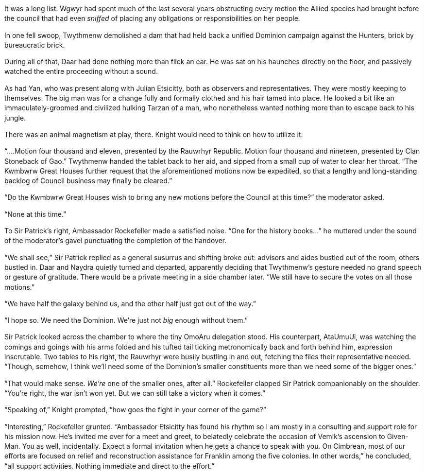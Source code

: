 It was a long list. Wgwyr had spent much of the last several years obstructing every motion the Allied species had brought before the council that had even *sniffed* of placing any obligations or responsibilities on her people.

In one fell swoop, Twythmenw demolished a dam that had held back a unified Dominion campaign against the Hunters, brick by bureaucratic brick.

 During all of that, Daar had done nothing more than flick an ear. He was sat on his haunches directly on the floor, and passively watched the entire proceeding without a sound.

As had Yan, who was present along with Julian Etsicitty, both as observers and representatives. They were mostly keeping to themselves. The big man was for a change fully and formally clothed and his hair tamed into place. He looked a bit like an immaculately-groomed and civilized hulking Tarzan of a man, who nonetheless wanted nothing more than to escape back to his jungle.

There was an animal magnetism at play, there. Knight would need to think on how to utilize it.

“....Motion four thousand and eleven, presented by the Rauwrhyr Republic. Motion four thousand and nineteen, presented by Clan Stoneback of Gao.” Twythmenw handed the tablet back to her aid, and sipped from a small cup of water to clear her throat. “The Kwmbwrw Great Houses further request that the aforementioned motions now be expedited, so that a lengthy and long-standing backlog of Council business may finally be cleared.”

“Do the Kwmbwrw Great Houses wish to bring any new motions before the Council at this time?” the moderator asked.

“None at this time.”

To Sir Patrick’s right, Ambassador Rockefeller made a satisfied noise. “One for the history books…” he muttered under the sound of the moderator’s gavel punctuating the completion of the handover.

“We shall see,” Sir Patrick replied as a general susurrus and shifting broke out: advisors and aides bustled out of the room, others bustled in. Daar and Naydra quietly turned and departed, apparently deciding that Twythmenw’s gesture needed no grand speech or gesture of gratitude. There would be a private meeting in a side chamber later.  “We still have to secure the votes on all those motions.”

“We have half the galaxy behind us, and the other half just got out of the way.”

“I hope so. We need the Dominion. We’re just not *big* enough without them.”

Sir Patrick looked across the chamber to where the tiny OmoAru delegation stood. His counterpart, AtaUmuUi, was watching the comings and goings with his arms folded and his tufted tail ticking metronomically back and forth behind him, expression inscrutable. Two tables to his right, the Rauwrhyr were busily bustling in and out, fetching the files their representative needed. “Though, somehow, I think we’ll need some of the Dominion’s smaller constituents more than we need some of the bigger ones.”

“That would make sense. *We’re* one of the smaller ones, after all.” Rockefeller clapped Sir Patrick companionably on the shoulder. “You’re right, the war isn’t won yet. But we can still take a victory when it comes.”

“Speaking of,” Knight prompted, “how goes the fight in your corner of the game?”

“Interesting,” Rockefeller grunted. “Ambassador Etsicitty has found his rhythm so I am mostly in a consulting and support role for his mission now. He’s invited me over for a meet and greet, to belatedly celebrate the occasion of Vemik’s ascension to Given-Man. You as well, incidentally. Expect a formal invitation when he gets a chance to speak with you. On Cimbrean, most of our efforts are focused on relief and reconstruction assistance for Franklin among the five colonies. In other words,” he concluded, “all support activities. Nothing immediate and direct to the effort.”
